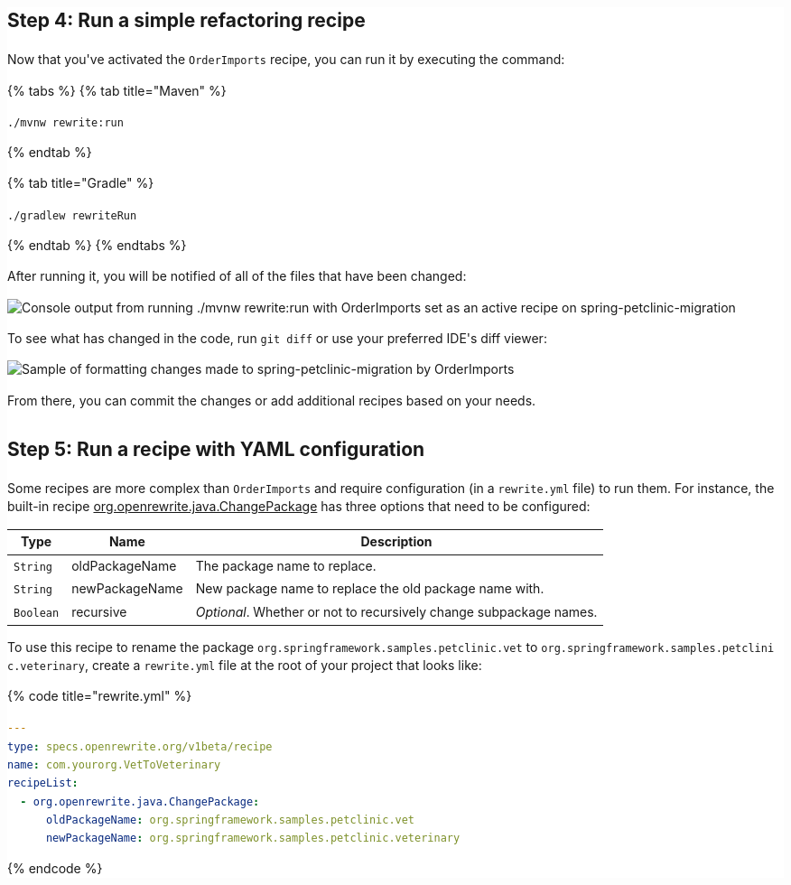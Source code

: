## Step 4: Run a simple refactoring recipe

Now that you've activated the `OrderImports` recipe, you can run it by executing the command:

{% tabs %}
{% tab title="Maven" %}
```sh
./mvnw rewrite:run
```
{% endtab %}

{% tab title="Gradle" %}
```sh
./gradlew rewriteRun
```
{% endtab %}
{% endtabs %}

After running it, you will be notified of all of the files that have been changed:

![Console output from running ./mvnw rewrite:run with OrderImports set as an active recipe on spring-petclinic-migration](../.gitbook/assets/order-imports-run.png)

To see what has changed in the code, run `git diff` or use your preferred IDE's diff viewer:

![Sample of formatting changes made to spring-petclinic-migration by OrderImports](../.gitbook/assets/order-imports-2.png)

From there, you can commit the changes or add additional recipes based on your needs.

## Step 5: Run a recipe with YAML configuration

Some recipes are more complex than `OrderImports` and require configuration (in a `rewrite.yml` file) to run them. For instance, the built-in recipe [org.openrewrite.java.ChangePackage](https://docs.openrewrite.org/reference/recipes/java/changepackage) has three options that need to be configured:

| Type      | Name           | Description                                                        |
| --------- | -------------- | ------------------------------------------------------------------ |
| `String`  | oldPackageName | The package name to replace.                                       |
| `String`  | newPackageName | New package name to replace the old package name with.             |
| `Boolean` | recursive      | _Optional_. Whether or not to recursively change subpackage names. |

To use this recipe to rename the package `org.springframework.samples.petclinic.vet` to `org.springframework.samples.petclinic.veterinary`, create a `rewrite.yml` file at the root of your project that looks like:

{% code title="rewrite.yml" %}
```yaml
---
type: specs.openrewrite.org/v1beta/recipe
name: com.yourorg.VetToVeterinary
recipeList:
  - org.openrewrite.java.ChangePackage:
      oldPackageName: org.springframework.samples.petclinic.vet
      newPackageName: org.springframework.samples.petclinic.veterinary
```
{% endcode %}

